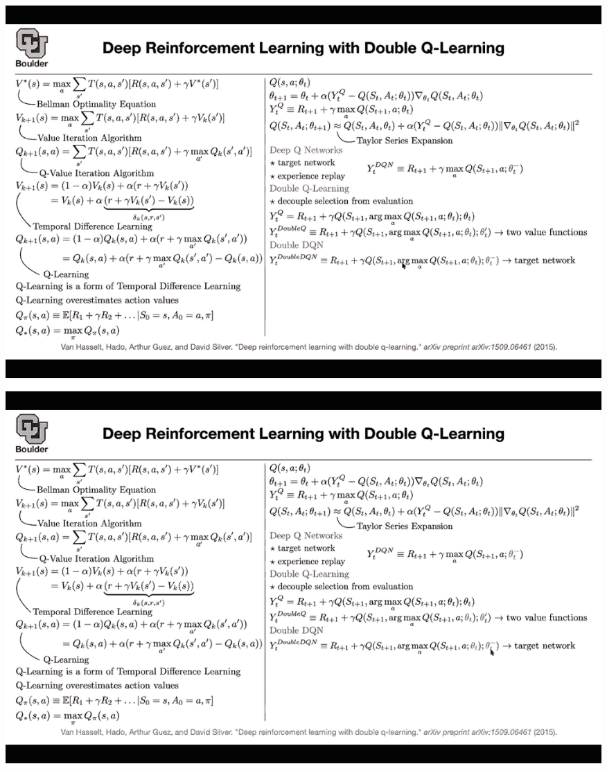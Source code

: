 ![](img/3004ee33629c253d4a5a4af78be2950e_132.png)

![](img/3004ee33629c253d4a5a4af78be2950e_133.png)
